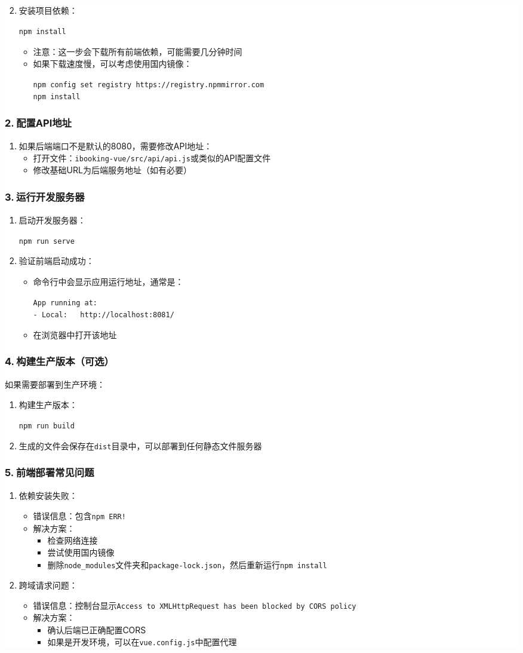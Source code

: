 2. 安装项目依赖：
   ```bash
   npm install
   ```
   - 注意：这一步会下载所有前端依赖，可能需要几分钟时间
   - 如果下载速度慢，可以考虑使用国内镜像：
     ```bash
     npm config set registry https://registry.npmmirror.com
     npm install
     ```

### 2. 配置API地址

1. 如果后端端口不是默认的8080，需要修改API地址：
   - 打开文件：`ibooking-vue/src/api/api.js`或类似的API配置文件
   - 修改基础URL为后端服务地址（如有必要）

### 3. 运行开发服务器

1. 启动开发服务器：
   ```bash
   npm run serve
   ```

2. 验证前端启动成功：
   - 命令行中会显示应用运行地址，通常是：
     ```
     App running at:
     - Local:   http://localhost:8081/
     ```
   - 在浏览器中打开该地址

### 4. 构建生产版本（可选）

如果需要部署到生产环境：

1. 构建生产版本：
   ```bash
   npm run build
   ```

2. 生成的文件会保存在`dist`目录中，可以部署到任何静态文件服务器

### 5. 前端部署常见问题

1. 依赖安装失败：
   - 错误信息：包含`npm ERR!`
   - 解决方案：
     - 检查网络连接
     - 尝试使用国内镜像
     - 删除`node_modules`文件夹和`package-lock.json`，然后重新运行`npm install`

2. 跨域请求问题：
   - 错误信息：控制台显示`Access to XMLHttpRequest has been blocked by CORS policy`
   - 解决方案：
     - 确认后端已正确配置CORS
     - 如果是开发环境，可以在`vue.config.js`中配置代理

